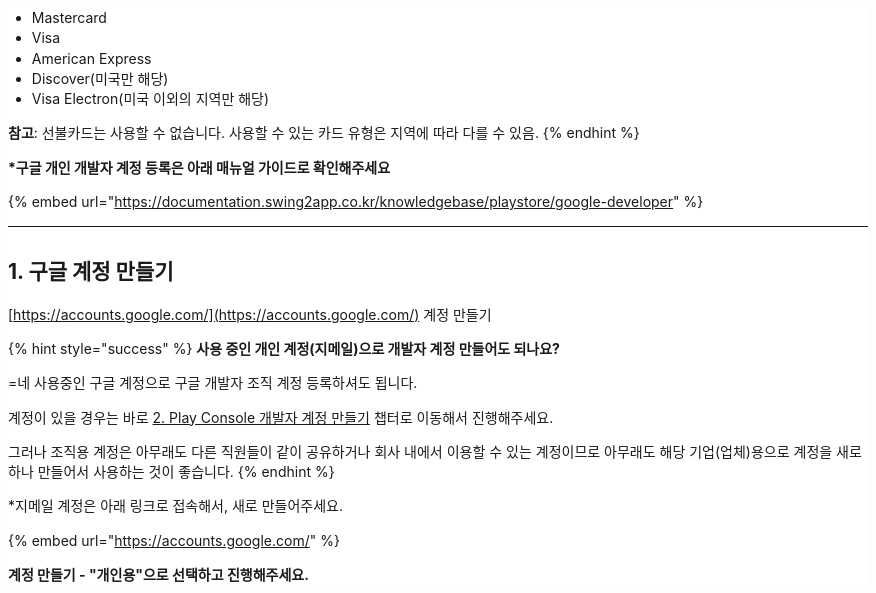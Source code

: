 

* Mastercard
* Visa
* American Express
* Discover(미국만 해당)
* Visa Electron(미국 이외의 지역만 해당)

&#x20;**참고**: 선불카드는 사용할 수 없습니다. 사용할 수 있는 카드 유형은 지역에 따라 다를 수 있음.
{% endhint %}



**\*구글 개인 개발자 계정 등록은 아래 매뉴얼 가이드로 확인해주세요**

{% embed url="https://documentation.swing2app.co.kr/knowledgebase/playstore/google-developer" %}

***

## 1. 구글 계정 만들기

[https://accounts.google.com/](https://accounts.google.com/)  계정 만들기

{% hint style="success" %}
**사용 중인 개인 계정(지메일)으로 개발자 계정 만들어도 되나요?**

\=네 사용중인 구글 계정으로 구글 개발자 조직 계정 등록하셔도 됩니다.&#x20;

계정이 있을 경우는 바로 [2. Play Console 개발자 계정 만들기](google-businessdeveloper.md#id-2.-play-console) 챕터로 이동해서 진행해주세요.

그러나 조직용 계정은 아무래도 다른 직원들이 같이 공유하거나 회사 내에서 이용할 수 있는 계정이므로 아무래도 해당 기업(업체)용으로 계정을 새로 하나 만들어서 사용하는 것이 좋습니다.
{% endhint %}



\*지메일 계정은 아래 링크로 접속해서, 새로 만들어주세요.

{% embed url="https://accounts.google.com/" %}

&#x20;**계정 만들기 - "개인용"으로 선택하고 진행해주세요.**
